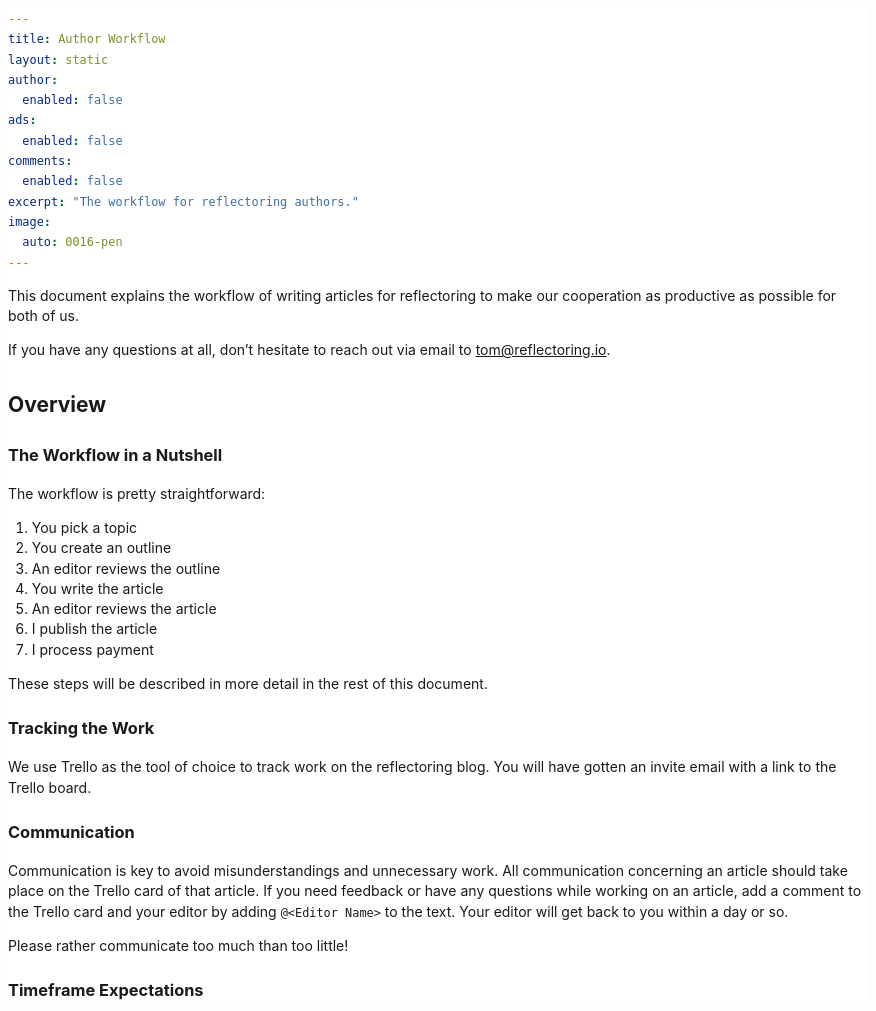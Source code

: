 ```yaml
---
title: Author Workflow
layout: static
author: 
  enabled: false
ads:
  enabled: false
comments:
  enabled: false
excerpt: "The workflow for reflectoring authors."
image:
  auto: 0016-pen
---
```



This document explains the workflow of writing articles for reflectoring to make our cooperation as productive as possible for both of us.

If you have any questions at all, don’t hesitate to reach out via email to [tom@reflectoring.io](mailto:tom@reflectoring.io).

## Overview

### The Workflow in a Nutshell

The workflow is pretty straightforward:

1.  You pick a topic
2.  You create an outline
3.  An editor reviews the outline
4.  You write the article
5.  An editor reviews the article
6.  I publish the article
7.  I process payment

These steps will be described in more detail in the rest of this document.

### Tracking the Work

We use Trello as the tool of choice to track work on the reflectoring blog. You will have gotten an invite email with a link to the Trello board.

### Communication

Communication is key to avoid misunderstandings and unnecessary work. All communication concerning an article should take place on the Trello card of that article. If you need feedback or have any questions while working on an article, add a comment to the Trello card and your editor by adding `@<Editor Name>` to the text. Your editor will get back to you within a day or so.

Please rather communicate too much than too little!

### Timeframe Expectations
